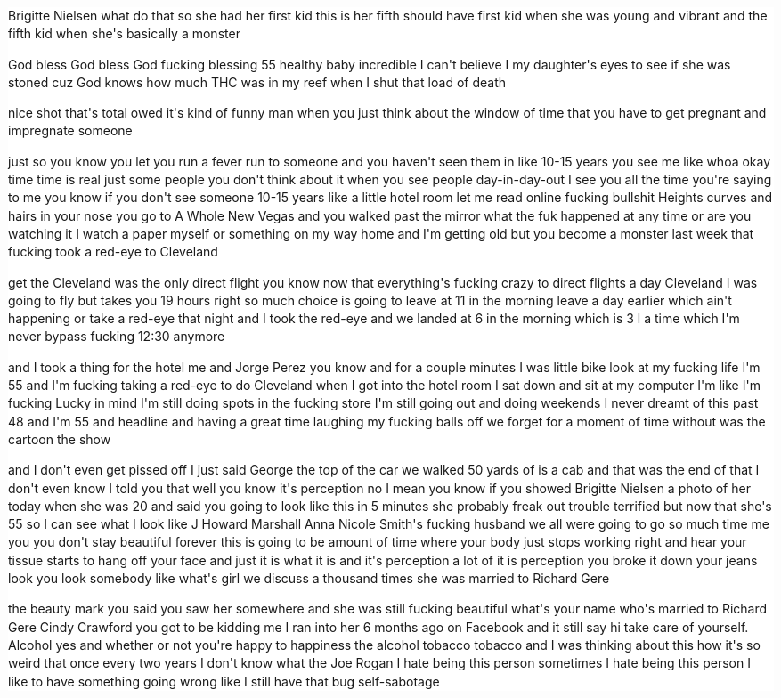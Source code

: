 <timemark seconds="8249" />

Brigitte Nielsen what do that so she had her first kid this is her fifth should have first kid when she was young and vibrant and the fifth kid when she's basically a monster

<timemark seconds="8263" />

God bless God bless God fucking blessing 55 healthy baby incredible I can't believe I my daughter's eyes to see if she was stoned cuz God knows how much THC was in my reef when I shut that load of death

<timemark seconds="8285" />

nice shot that's total owed it's kind of funny man when you just think about the window of time that you have to get pregnant and impregnate someone

<timemark seconds="8294" />

just so you know you let you run a fever run to someone and you haven't seen them in like 10-15 years you see me like whoa okay time time is real just some people you don't think about it when you see people day-in-day-out I see you all the time you're saying to me you know if you don't see someone 10-15 years like a little hotel room let me read online fucking bullshit Heights curves and hairs in your nose you go to A Whole New Vegas and you walked past the mirror what the fuk happened at any time or are you watching it I watch a paper myself or something on my way home and I'm getting old but you become a monster last week that fucking took a red-eye to Cleveland

<timemark seconds="8345" />

get the Cleveland was the only direct flight you know now that everything's fucking crazy to direct flights a day Cleveland I was going to fly but takes you 19 hours right so much choice is going to leave at 11 in the morning leave a day earlier which ain't happening or take a red-eye that night and I took the red-eye and we landed at 6 in the morning which is 3 l a time which I'm never bypass fucking 12:30 anymore

<timemark seconds="8371" />

and I took a thing for the hotel me and Jorge Perez you know and for a couple minutes I was little bike look at my fucking life I'm 55 and I'm fucking taking a red-eye to do Cleveland when I got into the hotel room I sat down and sit at my computer I'm like I'm fucking Lucky in mind I'm still doing spots in the fucking store I'm still going out and doing weekends I never dreamt of this past 48 and I'm 55 and headline and having a great time laughing my fucking balls off we forget for a moment of time without was the cartoon the show

<timemark seconds="8409" />

and I don't even get pissed off I just said George the top of the car we walked 50 yards of is a cab and that was the end of that I don't even know I told you that well you know it's perception no I mean you know if you showed Brigitte Nielsen a photo of her today when she was 20 and said you going to look like this in 5 minutes she probably freak out trouble terrified but now that she's 55 so I can see what I look like J Howard Marshall Anna Nicole Smith's fucking husband we all were going to go so much time me you you don't stay beautiful forever this is going to be amount of time where your body just stops working right and hear your tissue starts to hang off your face and just it is what it is and it's perception a lot of it is perception you broke it down your jeans look you look somebody like what's girl we discuss a thousand times she was married to Richard Gere

<timemark seconds="8469" />

the beauty mark you said you saw her somewhere and she was still fucking beautiful what's your name who's married to Richard Gere Cindy Crawford you got to be kidding me I ran into her 6 months ago on Facebook and it still say hi take care of yourself. Alcohol yes and whether or not you're happy to happiness the alcohol tobacco tobacco and I was thinking about this how it's so weird that once every two years I don't know what the Joe Rogan I hate being this person sometimes I hate being this person I like to have something going wrong like I still have that bug self-sabotage
